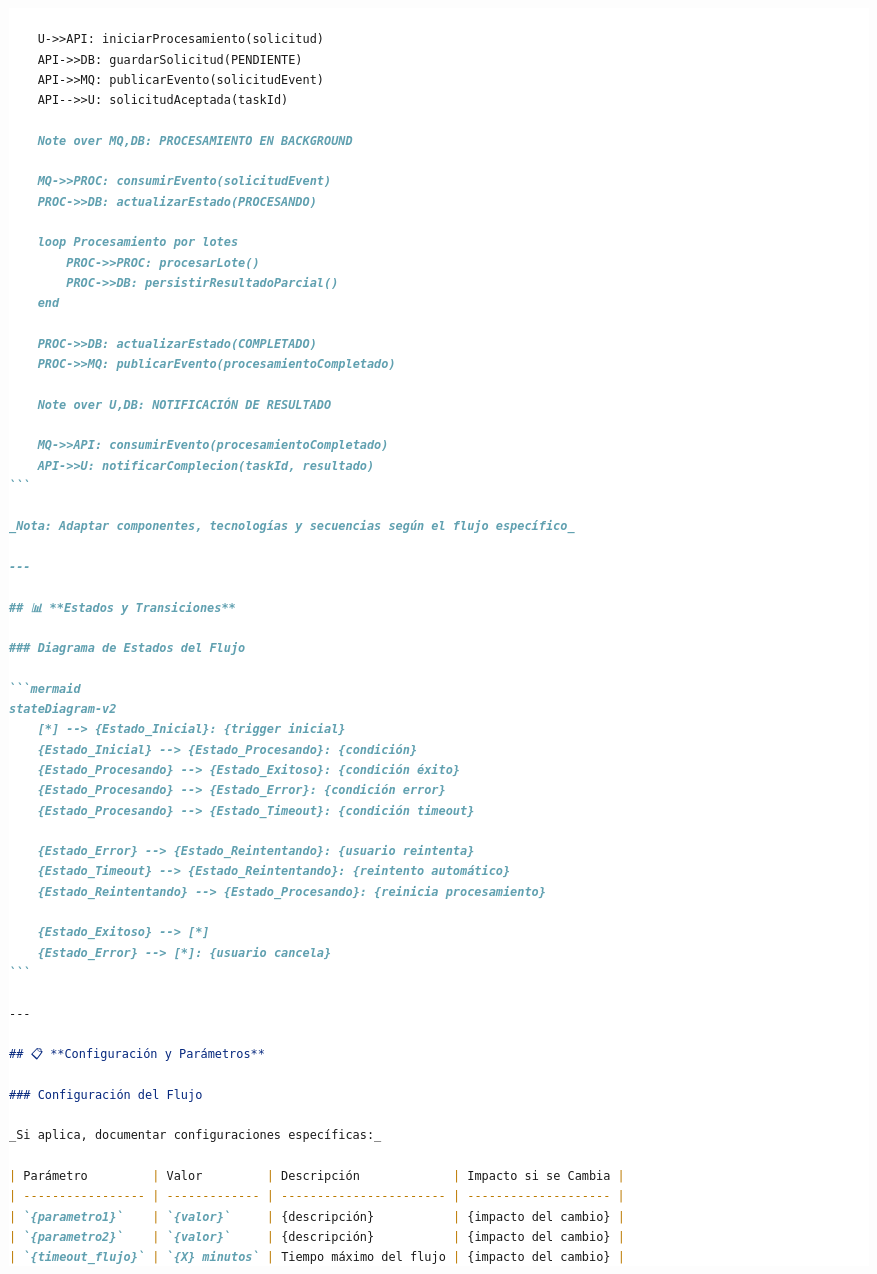 ````markdown

    U->>API: iniciarProcesamiento(solicitud)
    API->>DB: guardarSolicitud(PENDIENTE)
    API->>MQ: publicarEvento(solicitudEvent)
    API-->>U: solicitudAceptada(taskId)

    Note over MQ,DB: PROCESAMIENTO EN BACKGROUND

    MQ->>PROC: consumirEvento(solicitudEvent)
    PROC->>DB: actualizarEstado(PROCESANDO)

    loop Procesamiento por lotes
        PROC->>PROC: procesarLote()
        PROC->>DB: persistirResultadoParcial()
    end

    PROC->>DB: actualizarEstado(COMPLETADO)
    PROC->>MQ: publicarEvento(procesamientoCompletado)

    Note over U,DB: NOTIFICACIÓN DE RESULTADO

    MQ->>API: consumirEvento(procesamientoCompletado)
    API->>U: notificarComplecion(taskId, resultado)
```

_Nota: Adaptar componentes, tecnologías y secuencias según el flujo específico_

---

## 📊 **Estados y Transiciones**

### Diagrama de Estados del Flujo

```mermaid
stateDiagram-v2
    [*] --> {Estado_Inicial}: {trigger inicial}
    {Estado_Inicial} --> {Estado_Procesando}: {condición}
    {Estado_Procesando} --> {Estado_Exitoso}: {condición éxito}
    {Estado_Procesando} --> {Estado_Error}: {condición error}
    {Estado_Procesando} --> {Estado_Timeout}: {condición timeout}

    {Estado_Error} --> {Estado_Reintentando}: {usuario reintenta}
    {Estado_Timeout} --> {Estado_Reintentando}: {reintento automático}
    {Estado_Reintentando} --> {Estado_Procesando}: {reinicia procesamiento}

    {Estado_Exitoso} --> [*]
    {Estado_Error} --> [*]: {usuario cancela}
```

---

## 📋 **Configuración y Parámetros**

### Configuración del Flujo

_Si aplica, documentar configuraciones específicas:_

| Parámetro         | Valor         | Descripción             | Impacto si se Cambia |
| ----------------- | ------------- | ----------------------- | -------------------- |
| `{parametro1}`    | `{valor}`     | {descripción}           | {impacto del cambio} |
| `{parametro2}`    | `{valor}`     | {descripción}           | {impacto del cambio} |
| `{timeout_flujo}` | `{X} minutos` | Tiempo máximo del flujo | {impacto del cambio} |

````